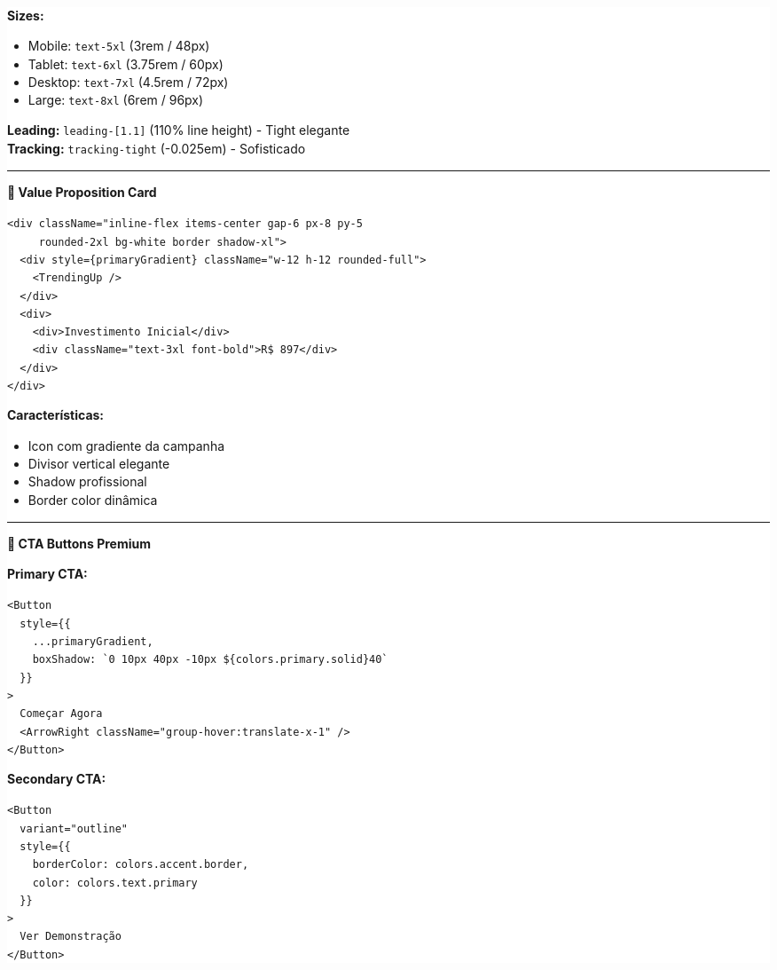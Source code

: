**Sizes:**
- Mobile: `text-5xl` (3rem / 48px)
- Tablet: `text-6xl` (3.75rem / 60px)
- Desktop: `text-7xl` (4.5rem / 72px)
- Large: `text-8xl` (6rem / 96px)

**Leading:** `leading-[1.1]` (110% line height) - Tight elegante  
**Tracking:** `tracking-tight` (-0.025em) - Sofisticado

---

**💎 Value Proposition Card**

```tsx
<div className="inline-flex items-center gap-6 px-8 py-5 
     rounded-2xl bg-white border shadow-xl">
  <div style={primaryGradient} className="w-12 h-12 rounded-full">
    <TrendingUp />
  </div>
  <div>
    <div>Investimento Inicial</div>
    <div className="text-3xl font-bold">R$ 897</div>
  </div>
</div>
```

**Características:**
- Icon com gradiente da campanha
- Divisor vertical elegante
- Shadow profissional
- Border color dinâmica

---

**🎯 CTA Buttons Premium**

**Primary CTA:**
```tsx
<Button 
  style={{
    ...primaryGradient,
    boxShadow: `0 10px 40px -10px ${colors.primary.solid}40`
  }}
>
  Começar Agora
  <ArrowRight className="group-hover:translate-x-1" />
</Button>
```

**Secondary CTA:**
```tsx
<Button 
  variant="outline"
  style={{
    borderColor: colors.accent.border,
    color: colors.text.primary
  }}
>
  Ver Demonstração
</Button>
```
